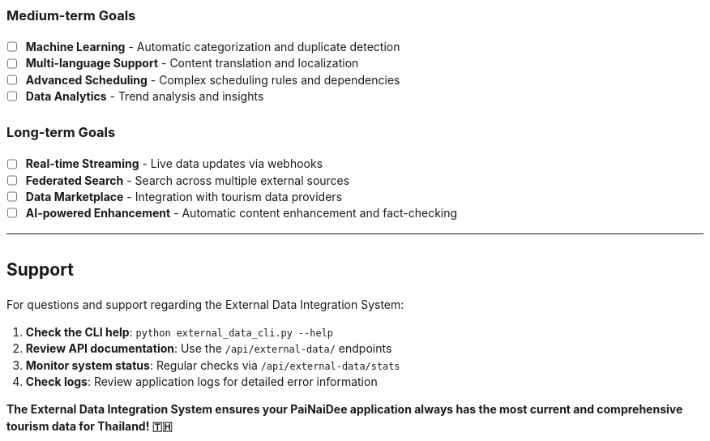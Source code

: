 ### Medium-term Goals
- [ ] **Machine Learning** - Automatic categorization and duplicate detection
- [ ] **Multi-language Support** - Content translation and localization
- [ ] **Advanced Scheduling** - Complex scheduling rules and dependencies
- [ ] **Data Analytics** - Trend analysis and insights

### Long-term Goals
- [ ] **Real-time Streaming** - Live data updates via webhooks
- [ ] **Federated Search** - Search across multiple external sources
- [ ] **Data Marketplace** - Integration with tourism data providers
- [ ] **AI-powered Enhancement** - Automatic content enhancement and fact-checking

---

## Support

For questions and support regarding the External Data Integration System:

1. **Check the CLI help**: `python external_data_cli.py --help`
2. **Review API documentation**: Use the `/api/external-data/` endpoints
3. **Monitor system status**: Regular checks via `/api/external-data/stats`
4. **Check logs**: Review application logs for detailed error information

**The External Data Integration System ensures your PaiNaiDee application always has the most current and comprehensive tourism data for Thailand! 🇹🇭**